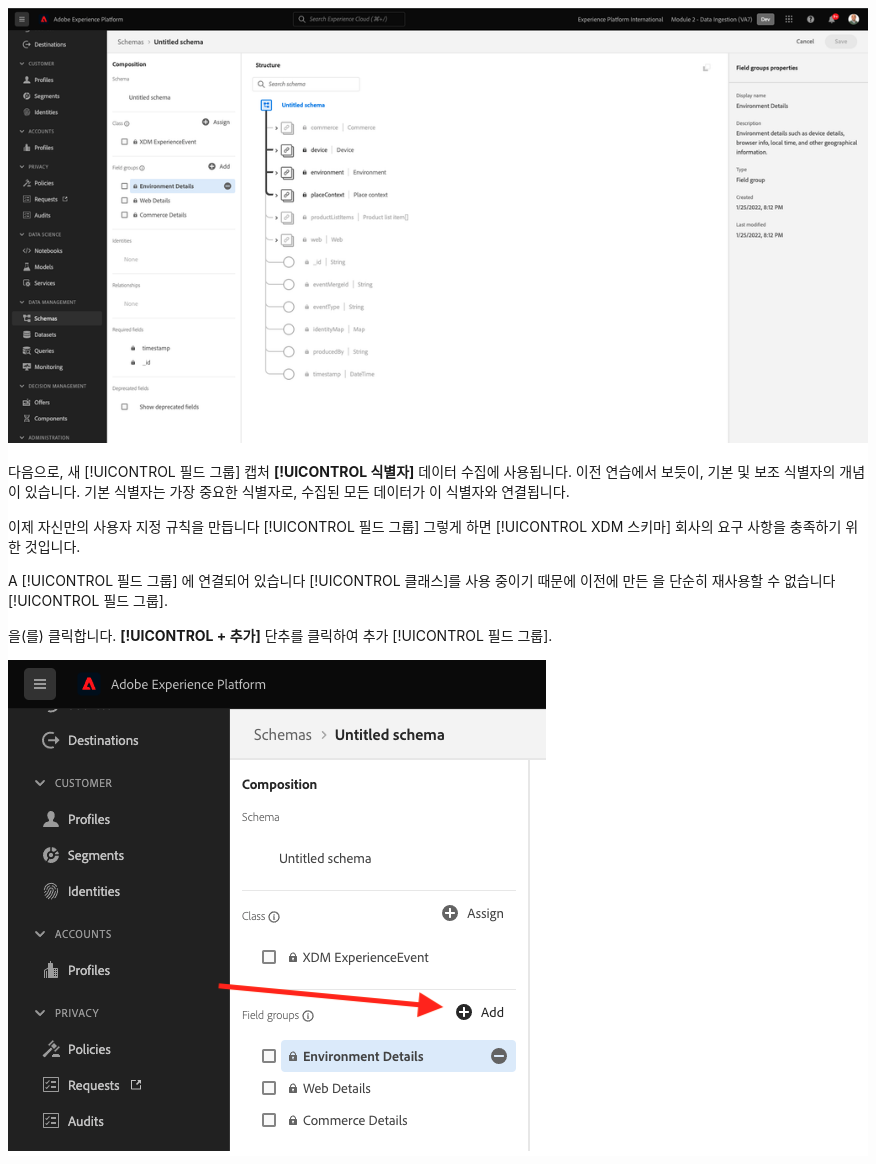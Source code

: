 ![데이터 수집](./images/eethis.png)

다음으로, 새 [!UICONTROL 필드 그룹] 캡처 **[!UICONTROL 식별자]** 데이터 수집에 사용됩니다. 이전 연습에서 보듯이, 기본 및 보조 식별자의 개념이 있습니다. 기본 식별자는 가장 중요한 식별자로, 수집된 모든 데이터가 이 식별자와 연결됩니다.

이제 자신만의 사용자 지정 규칙을 만듭니다 [!UICONTROL 필드 그룹] 그렇게 하면 [!UICONTROL XDM 스키마] 회사의 요구 사항을 충족하기 위한 것입니다.

A [!UICONTROL 필드 그룹] 에 연결되어 있습니다 [!UICONTROL 클래스]를 사용 중이기 때문에 이전에 만든 을 단순히 재사용할 수 없습니다 [!UICONTROL 필드 그룹].

을(를) 클릭합니다. **[!UICONTROL + 추가]** 단추를 클릭하여 추가 [!UICONTROL 필드 그룹].

![데이터 수집](./images/addmixinee2.png)

